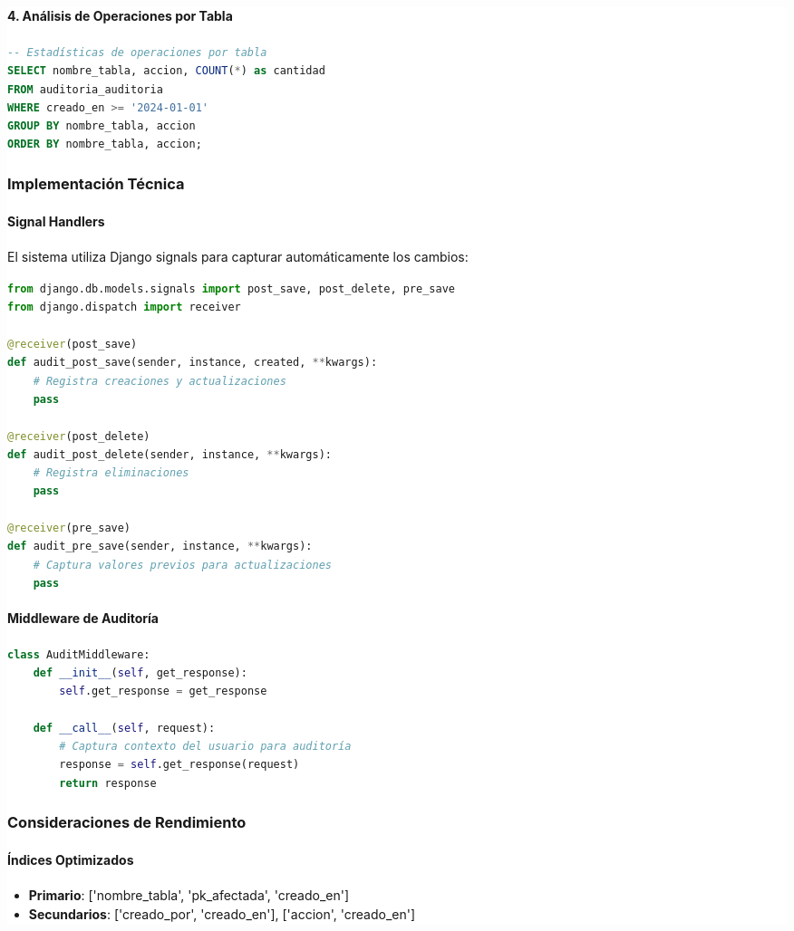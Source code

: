 #### 4. Análisis de Operaciones por Tabla
```sql
-- Estadísticas de operaciones por tabla
SELECT nombre_tabla, accion, COUNT(*) as cantidad
FROM auditoria_auditoria 
WHERE creado_en >= '2024-01-01'
GROUP BY nombre_tabla, accion
ORDER BY nombre_tabla, accion;
```

### Implementación Técnica

#### Signal Handlers
El sistema utiliza Django signals para capturar automáticamente los cambios:

```python
from django.db.models.signals import post_save, post_delete, pre_save
from django.dispatch import receiver

@receiver(post_save)
def audit_post_save(sender, instance, created, **kwargs):
    # Registra creaciones y actualizaciones
    pass

@receiver(post_delete) 
def audit_post_delete(sender, instance, **kwargs):
    # Registra eliminaciones
    pass

@receiver(pre_save)
def audit_pre_save(sender, instance, **kwargs):
    # Captura valores previos para actualizaciones
    pass
```

#### Middleware de Auditoría
```python
class AuditMiddleware:
    def __init__(self, get_response):
        self.get_response = get_response
    
    def __call__(self, request):
        # Captura contexto del usuario para auditoría
        response = self.get_response(request)
        return response
```

### Consideraciones de Rendimiento

#### Índices Optimizados
- **Primario**: ['nombre_tabla', 'pk_afectada', 'creado_en']
- **Secundarios**: ['creado_por', 'creado_en'], ['accion', 'creado_en']
